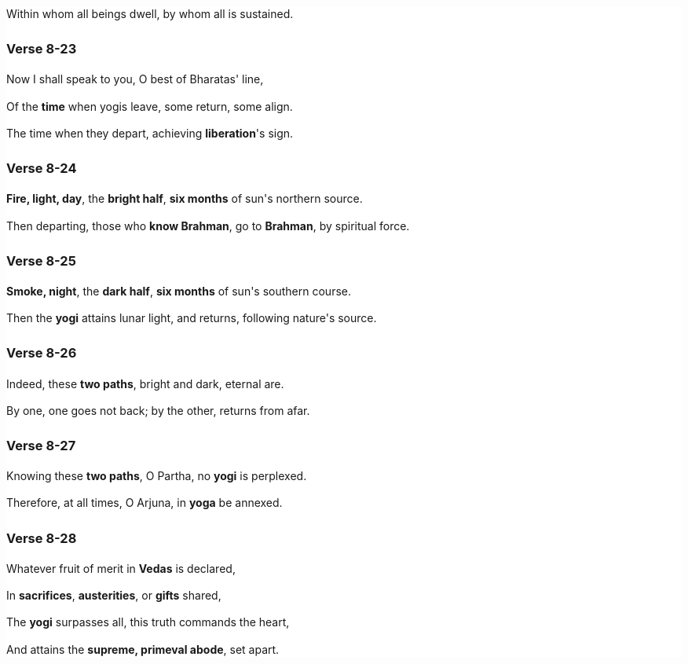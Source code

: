 Within whom all beings dwell, by whom all is sustained.



### Verse 8-23

Now I shall speak to you, O best of Bharatas' line,

Of the **time** when yogis leave, some return, some align.

The time when they depart, achieving **liberation**'s sign.



### Verse 8-24

**Fire, light, day**, the **bright half**, **six months** of sun's northern source.

Then departing, those who **know Brahman**, go to **Brahman**, by spiritual force.



### Verse 8-25

**Smoke, night**, the **dark half**, **six months** of sun's southern course.

Then the **yogi** attains lunar light, and returns, following nature's source.



### Verse 8-26

Indeed, these **two paths**, bright and dark, eternal are.

By one, one goes not back; by the other, returns from afar.



### Verse 8-27

Knowing these **two paths**, O Partha, no **yogi** is perplexed.

Therefore, at all times, O Arjuna, in **yoga** be annexed.



### Verse 8-28

Whatever fruit of merit in **Vedas** is declared,

In **sacrifices**, **austerities**, or **gifts** shared,

The **yogi** surpasses all, this truth commands the heart,

And attains the **supreme, primeval abode**, set apart.



</div>

